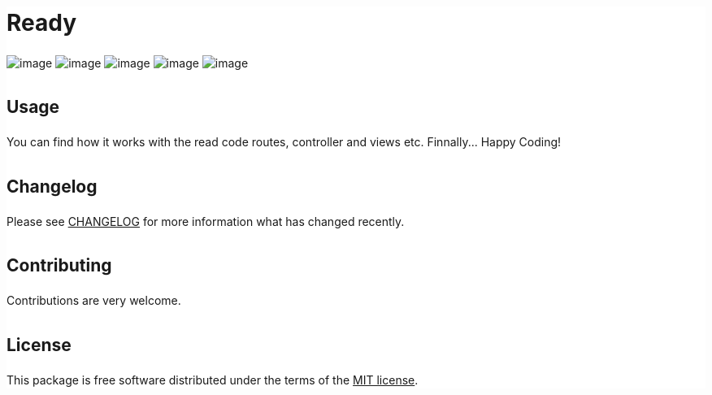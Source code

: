 

# Ready

<img width="1024" height="404" alt="image" src="https://github.com/user-attachments/assets/a55d5836-3930-46c7-9f57-d7a89e62b543" />

<img width="768" height="594" alt="image" src="https://github.com/user-attachments/assets/ebfa27a0-321d-4bea-864c-a75daac48b2a" />

<img width="542" height="795" alt="image" src="https://github.com/user-attachments/assets/5b16d3a8-a03d-47ea-a348-48e9920d2774" />

<img width="532" height="751" alt="image" src="https://github.com/user-attachments/assets/49a1d3fb-500b-42ed-8a6b-bc0167d64f31" />

<img width="600" height="319" alt="image" src="https://github.com/user-attachments/assets/2cd7efd2-c97e-41e3-921b-6ae51afcfbd2" />


Usage
-----
You can find how it works with the read code routes, controller and views etc. Finnally... Happy Coding!

Changelog
--------
Please see [CHANGELOG](CHANGELOG.md) for more information what has changed recently.

Contributing
------------
Contributions are very welcome.

License
-------

This package is free software distributed under the terms of the [MIT license](LICENSE.md).
